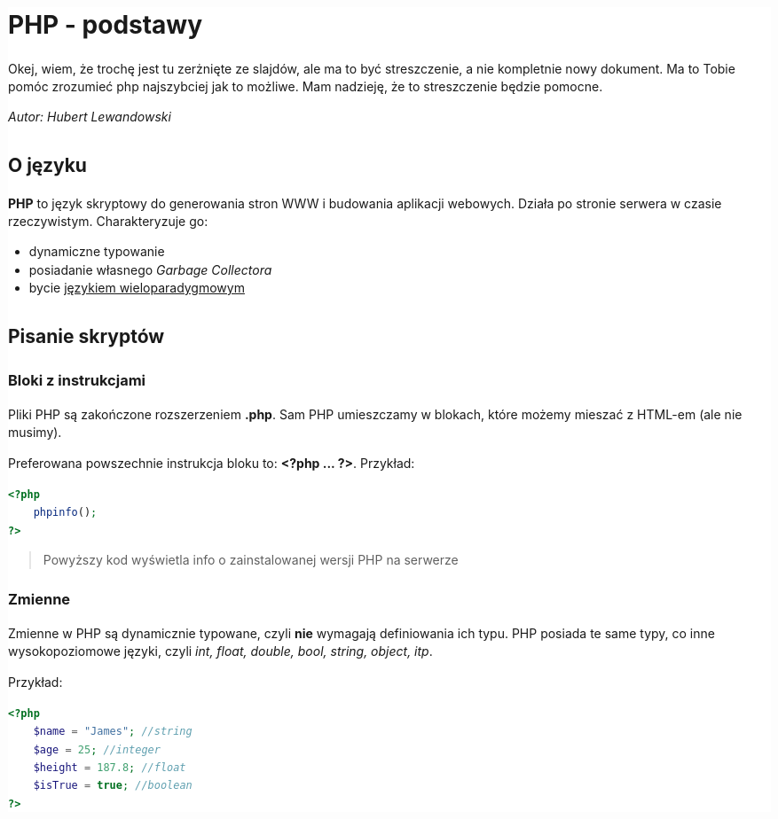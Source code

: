 # PHP - podstawy

Okej, wiem, że trochę jest tu zerżnięte ze slajdów, ale ma to być streszczenie, a nie kompletnie nowy dokument. Ma to Tobie pomóc zrozumieć php najszybciej jak to możliwe. Mam nadzieję, że to streszczenie będzie pomocne.

*Autor: Hubert Lewandowski*



## O języku

**PHP** to język skryptowy do generowania stron WWW i budowania aplikacji webowych.
Działa po stronie serwera w czasie rzeczywistym. Charakteryzuje go:

- dynamiczne typowanie
- posiadanie własnego *Garbage Collectora*
- bycie [językiem wieloparadygmowym](https://www.math.uni.lodz.pl/~kowalcr/ParadygmatyZaoczne/Wprowadzenie.pdf)



## Pisanie skryptów

### Bloki z instrukcjami

Pliki PHP są zakończone rozszerzeniem **.php**. Sam PHP umieszczamy w blokach, które możemy mieszać z HTML-em (ale nie musimy).

Preferowana powszechnie instrukcja bloku to: **<?php ... ?\>**. 
Przykład:

```php
<?php
	phpinfo();
?>
```

> Powyższy kod wyświetla info o zainstalowanej wersji PHP na serwerze



### Zmienne

Zmienne w PHP są dynamicznie typowane, czyli **nie** wymagają definiowania ich typu. PHP posiada te same typy, co inne wysokopoziomowe języki, czyli *int, float, double, bool, string, object, itp*. 

Przykład:

```php
<?php
	$name = "James"; //string
	$age = 25; //integer
	$height = 187.8; //float
	$isTrue = true; //boolean
?>
```
